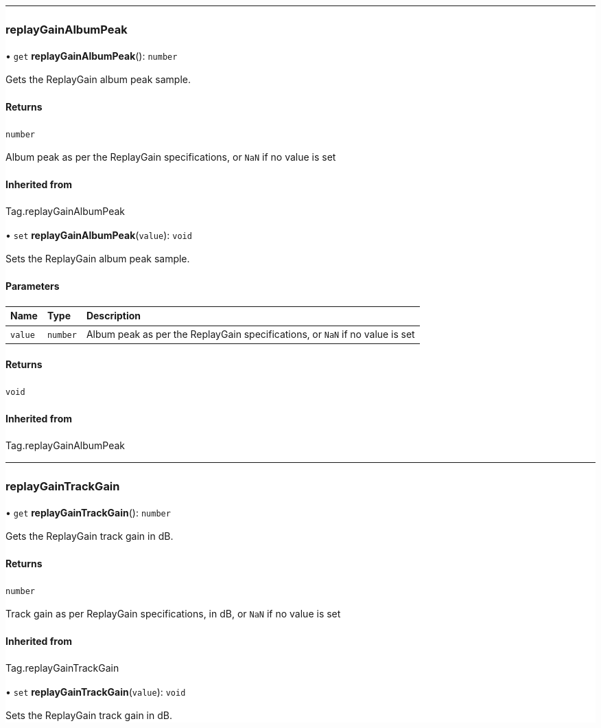 ___

### replayGainAlbumPeak

• `get` **replayGainAlbumPeak**(): `number`

Gets the ReplayGain album peak sample.

#### Returns

`number`

Album peak as per the ReplayGain specifications, or `NaN` if no value is set

#### Inherited from

Tag.replayGainAlbumPeak

• `set` **replayGainAlbumPeak**(`value`): `void`

Sets the ReplayGain album peak sample.

#### Parameters

| Name | Type | Description |
| :------ | :------ | :------ |
| `value` | `number` | Album peak as per the ReplayGain specifications, or `NaN` if no value is set |

#### Returns

`void`

#### Inherited from

Tag.replayGainAlbumPeak

___

### replayGainTrackGain

• `get` **replayGainTrackGain**(): `number`

Gets the ReplayGain track gain in dB.

#### Returns

`number`

Track gain as per ReplayGain specifications, in dB, or `NaN` if no value is set

#### Inherited from

Tag.replayGainTrackGain

• `set` **replayGainTrackGain**(`value`): `void`

Sets the ReplayGain track gain in dB.
